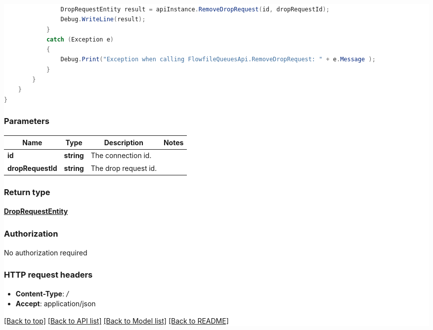 ```csharp
                DropRequestEntity result = apiInstance.RemoveDropRequest(id, dropRequestId);
                Debug.WriteLine(result);
            }
            catch (Exception e)
            {
                Debug.Print("Exception when calling FlowfileQueuesApi.RemoveDropRequest: " + e.Message );
            }
        }
    }
}
```

### Parameters

Name | Type | Description  | Notes
------------- | ------------- | ------------- | -------------
 **id** | **string**| The connection id. | 
 **dropRequestId** | **string**| The drop request id. | 

### Return type

[**DropRequestEntity**](DropRequestEntity.md)

### Authorization

No authorization required

### HTTP request headers

 - **Content-Type**: */*
 - **Accept**: application/json

[[Back to top]](#) [[Back to API list]](../README.md#documentation-for-api-endpoints) [[Back to Model list]](../README.md#documentation-for-models) [[Back to README]](../README.md)

